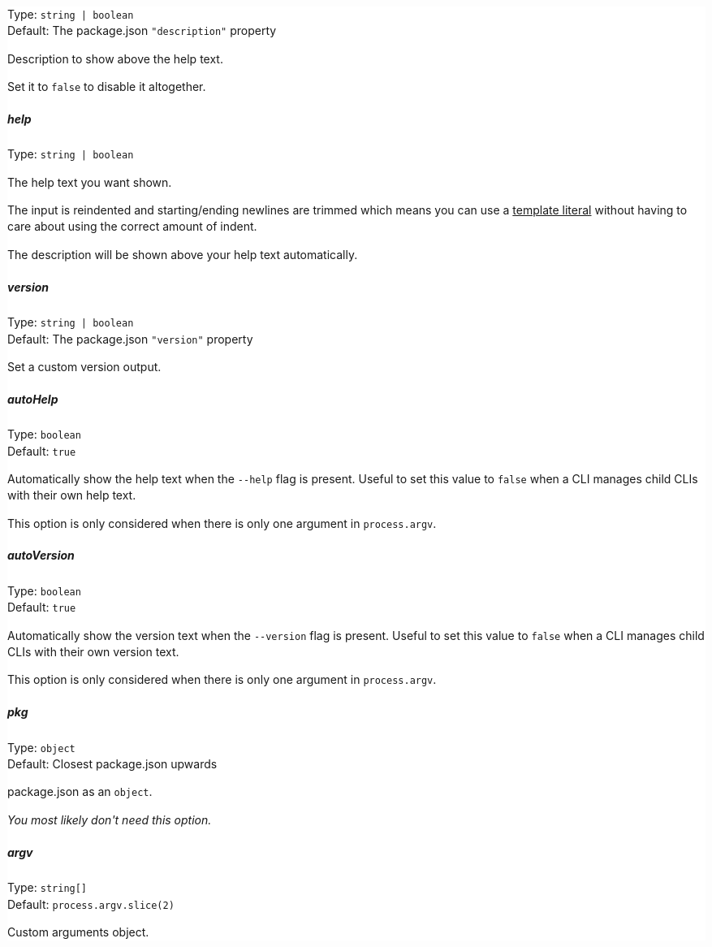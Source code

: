 Type: `string | boolean`\
Default: The package.json `"description"` property

Description to show above the help text.

Set it to `false` to disable it altogether.

##### help

Type: `string | boolean`

The help text you want shown.

The input is reindented and starting/ending newlines are trimmed which means you can use a [template literal](https://developer.mozilla.org/en/docs/Web/JavaScript/Reference/template_strings) without having to care about using the correct amount of indent.

The description will be shown above your help text automatically.

##### version

Type: `string | boolean`\
Default: The package.json `"version"` property

Set a custom version output.

##### autoHelp

Type: `boolean`\
Default: `true`

Automatically show the help text when the `--help` flag is present. Useful to set this value to `false` when a CLI manages child CLIs with their own help text.

This option is only considered when there is only one argument in `process.argv`.

##### autoVersion

Type: `boolean`\
Default: `true`

Automatically show the version text when the `--version` flag is present. Useful to set this value to `false` when a CLI manages child CLIs with their own version text.

 This option is only considered when there is only one argument in `process.argv`.

##### pkg

Type: `object`\
Default: Closest package.json upwards

package.json as an `object`.

*You most likely don't need this option.*

##### argv

Type: `string[]`\
Default: `process.argv.slice(2)`

Custom arguments object.
